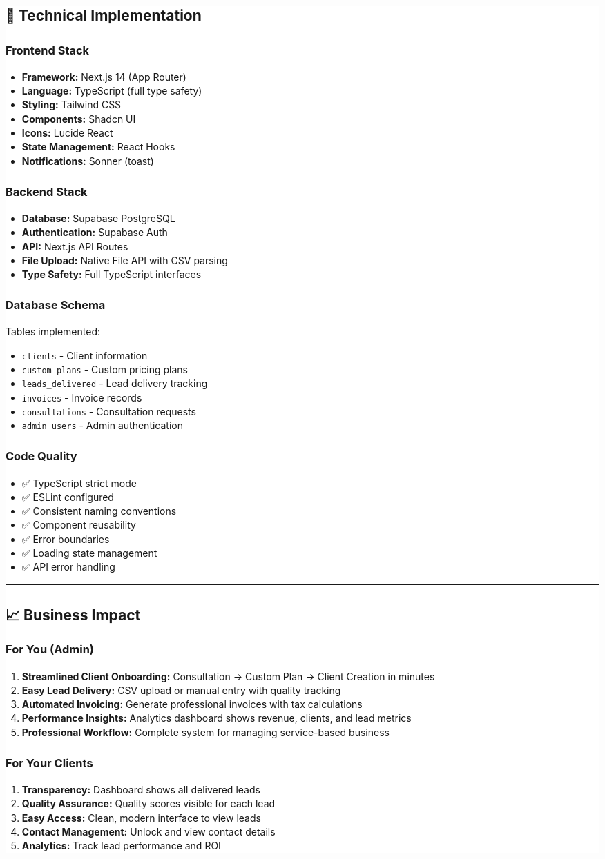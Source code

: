
## 🔧 Technical Implementation

### Frontend Stack
- **Framework:** Next.js 14 (App Router)
- **Language:** TypeScript (full type safety)
- **Styling:** Tailwind CSS
- **Components:** Shadcn UI
- **Icons:** Lucide React
- **State Management:** React Hooks
- **Notifications:** Sonner (toast)

### Backend Stack
- **Database:** Supabase PostgreSQL
- **Authentication:** Supabase Auth
- **API:** Next.js API Routes
- **File Upload:** Native File API with CSV parsing
- **Type Safety:** Full TypeScript interfaces

### Database Schema
Tables implemented:
- `clients` - Client information
- `custom_plans` - Custom pricing plans
- `leads_delivered` - Lead delivery tracking
- `invoices` - Invoice records
- `consultations` - Consultation requests
- `admin_users` - Admin authentication

### Code Quality
- ✅ TypeScript strict mode
- ✅ ESLint configured
- ✅ Consistent naming conventions
- ✅ Component reusability
- ✅ Error boundaries
- ✅ Loading state management
- ✅ API error handling

---

## 📈 Business Impact

### For You (Admin)
1. **Streamlined Client Onboarding:** Consultation → Custom Plan → Client Creation in minutes
2. **Easy Lead Delivery:** CSV upload or manual entry with quality tracking
3. **Automated Invoicing:** Generate professional invoices with tax calculations
4. **Performance Insights:** Analytics dashboard shows revenue, clients, and lead metrics
5. **Professional Workflow:** Complete system for managing service-based business

### For Your Clients
1. **Transparency:** Dashboard shows all delivered leads
2. **Quality Assurance:** Quality scores visible for each lead
3. **Easy Access:** Clean, modern interface to view leads
4. **Contact Management:** Unlock and view contact details
5. **Analytics:** Track lead performance and ROI
